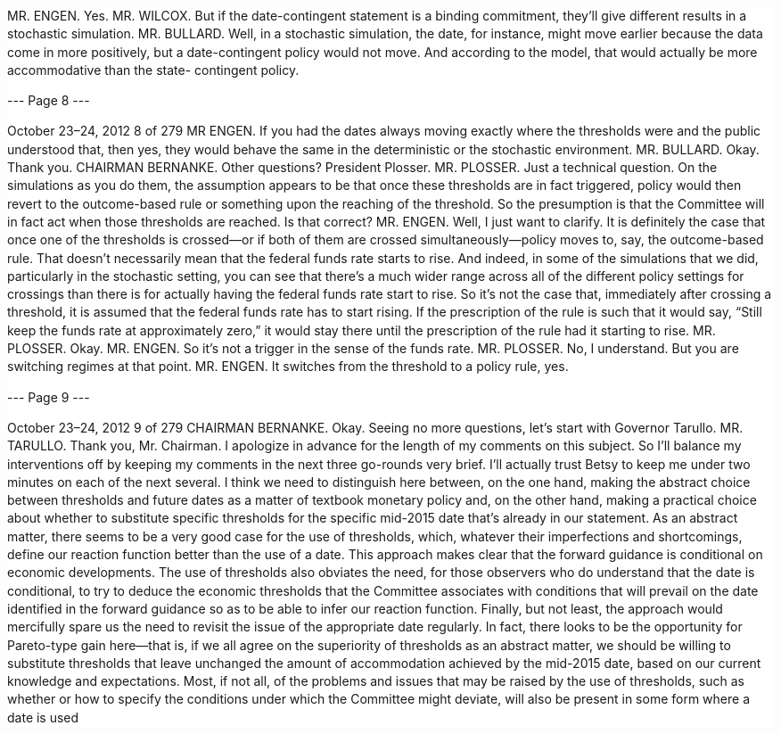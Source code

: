 MR. ENGEN. Yes.
MR. WILCOX. But if the date-contingent statement is a binding commitment, they’ll
give different results in a stochastic simulation.
MR. BULLARD. Well, in a stochastic simulation, the date, for instance, might move
earlier because the data come in more positively, but a date-contingent policy would not move.
And according to the model, that would actually be more accommodative than the state-
contingent policy.

--- Page 8 ---

October 23–24, 2012 8 of 279
MR ENGEN. If you had the dates always moving exactly where the thresholds were and
the public understood that, then yes, they would behave the same in the deterministic or the
stochastic environment.
MR. BULLARD. Okay. Thank you.
CHAIRMAN BERNANKE. Other questions? President Plosser.
MR. PLOSSER. Just a technical question. On the simulations as you do them, the
assumption appears to be that once these thresholds are in fact triggered, policy would then
revert to the outcome-based rule or something upon the reaching of the threshold. So the
presumption is that the Committee will in fact act when those thresholds are reached. Is that
correct?
MR. ENGEN. Well, I just want to clarify. It is definitely the case that once one of the
thresholds is crossed—or if both of them are crossed simultaneously—policy moves to, say, the
outcome-based rule. That doesn’t necessarily mean that the federal funds rate starts to rise. And
indeed, in some of the simulations that we did, particularly in the stochastic setting, you can see
that there’s a much wider range across all of the different policy settings for crossings than there
is for actually having the federal funds rate start to rise. So it’s not the case that, immediately
after crossing a threshold, it is assumed that the federal funds rate has to start rising. If the
prescription of the rule is such that it would say, “Still keep the funds rate at approximately
zero,” it would stay there until the prescription of the rule had it starting to rise.
MR. PLOSSER. Okay.
MR. ENGEN. So it’s not a trigger in the sense of the funds rate.
MR. PLOSSER. No, I understand. But you are switching regimes at that point.
MR. ENGEN. It switches from the threshold to a policy rule, yes.

--- Page 9 ---

October 23–24, 2012 9 of 279
CHAIRMAN BERNANKE. Okay. Seeing no more questions, let’s start with Governor
Tarullo.
MR. TARULLO. Thank you, Mr. Chairman. I apologize in advance for the length of my
comments on this subject. So I’ll balance my interventions off by keeping my comments in the
next three go-rounds very brief. I’ll actually trust Betsy to keep me under two minutes on each
of the next several.
I think we need to distinguish here between, on the one hand, making the abstract choice
between thresholds and future dates as a matter of textbook monetary policy and, on the other
hand, making a practical choice about whether to substitute specific thresholds for the specific
mid-2015 date that’s already in our statement. As an abstract matter, there seems to be a very
good case for the use of thresholds, which, whatever their imperfections and shortcomings,
define our reaction function better than the use of a date. This approach makes clear that the
forward guidance is conditional on economic developments. The use of thresholds also obviates
the need, for those observers who do understand that the date is conditional, to try to deduce the
economic thresholds that the Committee associates with conditions that will prevail on the date
identified in the forward guidance so as to be able to infer our reaction function. Finally, but not
least, the approach would mercifully spare us the need to revisit the issue of the appropriate date
regularly. In fact, there looks to be the opportunity for Pareto-type gain here—that is, if we all
agree on the superiority of thresholds as an abstract matter, we should be willing to substitute
thresholds that leave unchanged the amount of accommodation achieved by the mid-2015 date,
based on our current knowledge and expectations. Most, if not all, of the problems and issues
that may be raised by the use of thresholds, such as whether or how to specify the conditions
under which the Committee might deviate, will also be present in some form where a date is used

